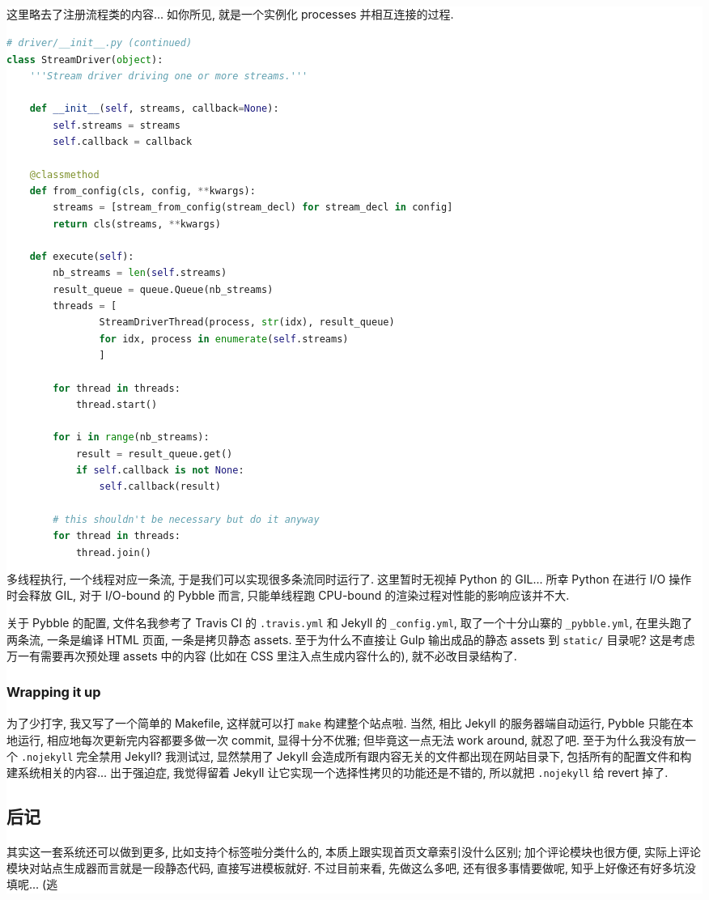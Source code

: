 这里略去了注册流程类的内容... 如你所见, 就是一个实例化 processes 并相互连接的过程.

```python
# driver/__init__.py (continued)
class StreamDriver(object):
    '''Stream driver driving one or more streams.'''

    def __init__(self, streams, callback=None):
        self.streams = streams
        self.callback = callback

    @classmethod
    def from_config(cls, config, **kwargs):
        streams = [stream_from_config(stream_decl) for stream_decl in config]
        return cls(streams, **kwargs)

    def execute(self):
        nb_streams = len(self.streams)
        result_queue = queue.Queue(nb_streams)
        threads = [
                StreamDriverThread(process, str(idx), result_queue)
                for idx, process in enumerate(self.streams)
                ]

        for thread in threads:
            thread.start()

        for i in range(nb_streams):
            result = result_queue.get()
            if self.callback is not None:
                self.callback(result)

        # this shouldn't be necessary but do it anyway
        for thread in threads:
            thread.join()
```

多线程执行, 一个线程对应一条流, 于是我们可以实现很多条流同时运行了. 这里暂时无视掉
Python 的 GIL... 所幸 Python 在进行 I/O 操作时会释放 GIL, 对于 I/O-bound 的
Pybble 而言, 只能单线程跑 CPU-bound 的渲染过程对性能的影响应该并不大.

关于 Pybble 的配置, 文件名我参考了 Travis CI 的 `.travis.yml` 和 Jekyll 的
`_config.yml`, 取了一个十分山寨的 `_pybble.yml`, 在里头跑了两条流, 一条是编译 HTML 页面,
一条是拷贝静态 assets. 至于为什么不直接让 Gulp 输出成品的静态 assets 到 `static/`
目录呢? 这是考虑万一有需要再次预处理 assets 中的内容 (比如在 CSS 里注入点生成内容什么的),
就不必改目录结构了.


### Wrapping it up

为了少打字, 我又写了一个简单的 Makefile, 这样就可以打 `make` 构建整个站点啦.
当然, 相比 Jekyll 的服务器端自动运行, Pybble 只能在本地运行, 相应地每次更新完内容都要多做一次 commit,
显得十分不优雅; 但毕竟这一点无法 work around, 就忍了吧. 至于为什么我没有放一个
`.nojekyll` 完全禁用 Jekyll? 我测试过, 显然禁用了 Jekyll 会造成所有跟内容无关的文件都出现在网站目录下,
包括所有的配置文件和构建系统相关的内容... 出于强迫症, 我觉得留着 Jekyll 让它实现一个选择性拷贝的功能还是不错的, 所以就把 `.nojekyll` 给 revert 掉了.


## 后记

其实这一套系统还可以做到更多, 比如支持个标签啦分类什么的, 本质上跟实现首页文章索引没什么区别;
加个评论模块也很方便, 实际上评论模块对站点生成器而言就是一段静态代码, 直接写进模板就好.
不过目前来看, 先做这么多吧, 还有很多事情要做呢, 知乎上好像还有好多坑没填呢... (逃


[pycon-china]: http://cn.pycon.org/
[staticjinja]: https://github.com/Ceasar/staticjinja
[pyScss]: https://github.com/Kronuz/pyScss
[ruby-sass]: https://github.com/sass/sass
[node-sass]: https://github.com/sass/node-sass
[gulp-intro]: http://www.cnblogs.com/myqianlan/p/4195999.html